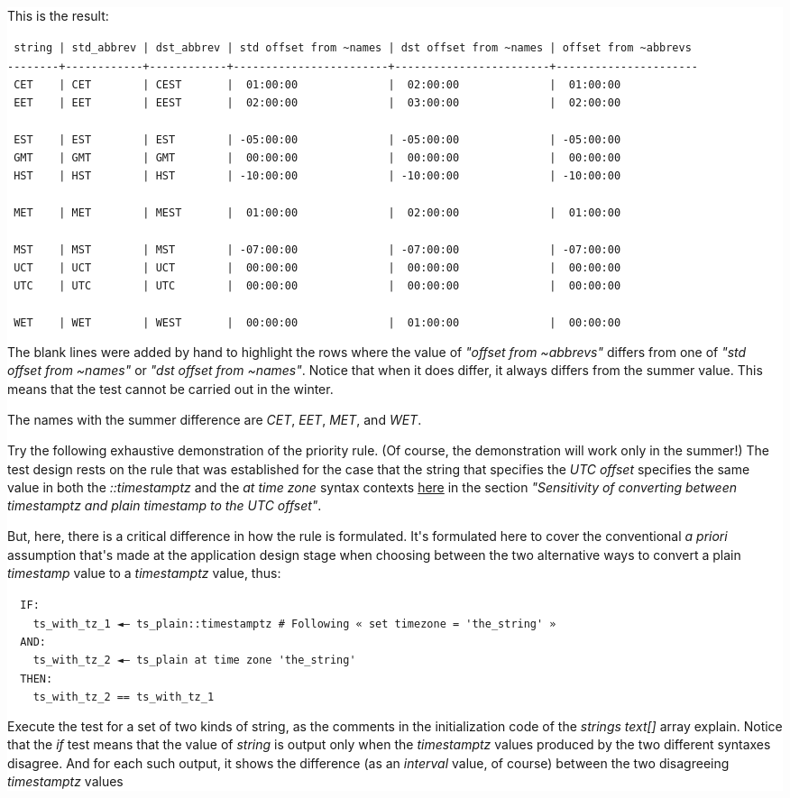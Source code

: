This is the result:

```outout
 string | std_abbrev | dst_abbrev | std offset from ~names | dst offset from ~names | offset from ~abbrevs 
--------+------------+------------+------------------------+------------------------+----------------------
 CET    | CET        | CEST       |  01:00:00              |  02:00:00              |  01:00:00
 EET    | EET        | EEST       |  02:00:00              |  03:00:00              |  02:00:00

 EST    | EST        | EST        | -05:00:00              | -05:00:00              | -05:00:00
 GMT    | GMT        | GMT        |  00:00:00              |  00:00:00              |  00:00:00
 HST    | HST        | HST        | -10:00:00              | -10:00:00              | -10:00:00

 MET    | MET        | MEST       |  01:00:00              |  02:00:00              |  01:00:00

 MST    | MST        | MST        | -07:00:00              | -07:00:00              | -07:00:00
 UCT    | UCT        | UCT        |  00:00:00              |  00:00:00              |  00:00:00
 UTC    | UTC        | UTC        |  00:00:00              |  00:00:00              |  00:00:00

 WET    | WET        | WEST       |  00:00:00              |  01:00:00              |  00:00:00
```

The blank lines were added by hand to highlight the rows where the value of _"offset from ~abbrevs"_ differs from one of _"std offset from ~names"_ or _"dst offset from ~names"_. Notice that when it does differ, it always differs from the summer value. This means that the test cannot be carried out in the winter.

The names with the summer difference are _CET_, _EET_, _MET_, and _WET_.

Try the following exhaustive demonstration of the priority rule. (Of course, the demonstration will work only in the summer!) The test design rests on the rule that was established for the case that the string that specifies the _UTC offset_ specifies the same value in both the _::timestamptz_ and the _at time zone_ syntax contexts  [here](../../../timezone-sensitive-operations/timestamptz-plain-timestamp-conversion/#goal-one-met) in the section _"Sensitivity of converting between timestamptz and plain timestamp to the UTC offset"_.

But, here, there is a critical difference in how the rule is formulated. It's formulated here to cover the conventional _a priori_ assumption that's made at the application design stage when choosing between the two alternative ways to convert a plain _timestamp_ value to a _timestamptz_ value, thus:

```output
  IF:
    ts_with_tz_1 ◄— ts_plain::timestamptz # Following « set timezone = 'the_string' »
  AND:
    ts_with_tz_2 ◄— ts_plain at time zone 'the_string'
  THEN:
    ts_with_tz_2 == ts_with_tz_1
```

Execute the test for a set of two kinds of string, as the comments in the initialization code of the _strings text[]_ array explain. Notice that the _if_ test means that the value of _string_ is output only when the _timestamptz_ values produced by the two different syntaxes disagree. And for each such output, it shows the difference (as an _interval_ value, of course) between the two disagreeing _timestamptz_ values
